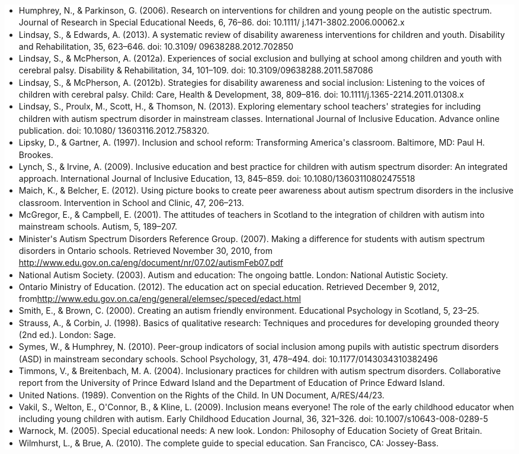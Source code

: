 - Humphrey, N., & Parkinson, G. (2006). Research on interventions for children and young people on the autistic spectrum. Journal of Research in Special Educational Needs, 6, 76–86. doi: 10.1111/ j.1471-3802.2006.00062.x
- Lindsay, S., & Edwards, A. (2013). A systematic review of disability awareness interventions for children and youth. Disability and Rehabilitation, 35, 623–646. doi: 10.3109/ 09638288.2012.702850
- Lindsay, S., & McPherson, A. (2012a). Experiences of social exclusion and bullying at school among children and youth with cerebral palsy. Disability & Rehabilitation, 34, 101–109. doi: 10.3109/09638288.2011.587086
- Lindsay, S., & McPherson, A. (2012b). Strategies for disability awareness and social inclusion: Listening to the voices of children with cerebral palsy. Child: Care, Health & Development, 38, 809–816. doi: 10.1111/j.1365-2214.2011.01308.x
- Lindsay, S., Proulx, M., Scott, H., & Thomson, N. (2013). Exploring elementary school teachers' strategies for including children with autism spectrum disorder in mainstream classes. International Journal of Inclusive Education. Advance online publication. doi: 10.1080/ 13603116.2012.758320.
- Lipsky, D., & Gartner, A. (1997). Inclusion and school reform: Transforming America's classroom. Baltimore, MD: Paul H. Brookes.
- Lynch, S., & Irvine, A. (2009). Inclusive education and best practice for children with autism spectrum disorder: An integrated approach. International Journal of Inclusive Education, 13, 845–859. doi: 10.1080/13603110802475518
- Maich, K., & Belcher, E. (2012). Using picture books to create peer awareness about autism spectrum disorders in the inclusive classroom. Intervention in School and Clinic, 47, 206–213.
- McGregor, E., & Campbell, E. (2001). The attitudes of teachers in Scotland to the integration of children with autism into mainstream schools. Autism, 5, 189–207.
- Minister's Autism Spectrum Disorders Reference Group. (2007). Making a difference for students with autism spectrum disorders in Ontario schools. Retrieved November 30, 2010, from <http://www.edu.gov.on.ca/eng/document/nr/07.02/autismFeb07.pdf>
- National Autism Society. (2003). Autism and education: The ongoing battle. London: National Autistic Society.
- Ontario Ministry of Education. (2012). The education act on special education. Retrieved December 9, 2012, from<http://www.edu.gov.on.ca/eng/general/elemsec/speced/edact.html>
- Smith, E., & Brown, C. (2000). Creating an autism friendly environment. Educational Psychology in Scotland, 5, 23–25.
- Strauss, A., & Corbin, J. (1998). Basics of qualitative research: Techniques and procedures for developing grounded theory (2nd ed.). London: Sage.
- Symes, W., & Humphrey, N. (2010). Peer-group indicators of social inclusion among pupils with autistic spectrum disorders (ASD) in mainstream secondary schools. School Psychology, 31, 478–494. doi: 10.1177/0143034310382496
- Timmons, V., & Breitenbach, M. A. (2004). Inclusionary practices for children with autism spectrum disorders. Collaborative report from the University of Prince Edward Island and the Department of Education of Prince Edward Island.
- United Nations. (1989). Convention on the Rights of the Child. In UN Document, A/RES/44/23.
- Vakil, S., Welton, E., O'Connor, B., & Kline, L. (2009). Inclusion means everyone! The role of the early childhood educator when including young children with autism. Early Childhood Education Journal, 36, 321–326. doi: 10.1007/s10643-008-0289-5
- Warnock, M. (2005). Special educational needs: A new look. London: Philosophy of Education Society of Great Britain.
- Wilmhurst, L., & Brue, A. (2010). The complete guide to special education. San Francisco, CA: Jossey-Bass.